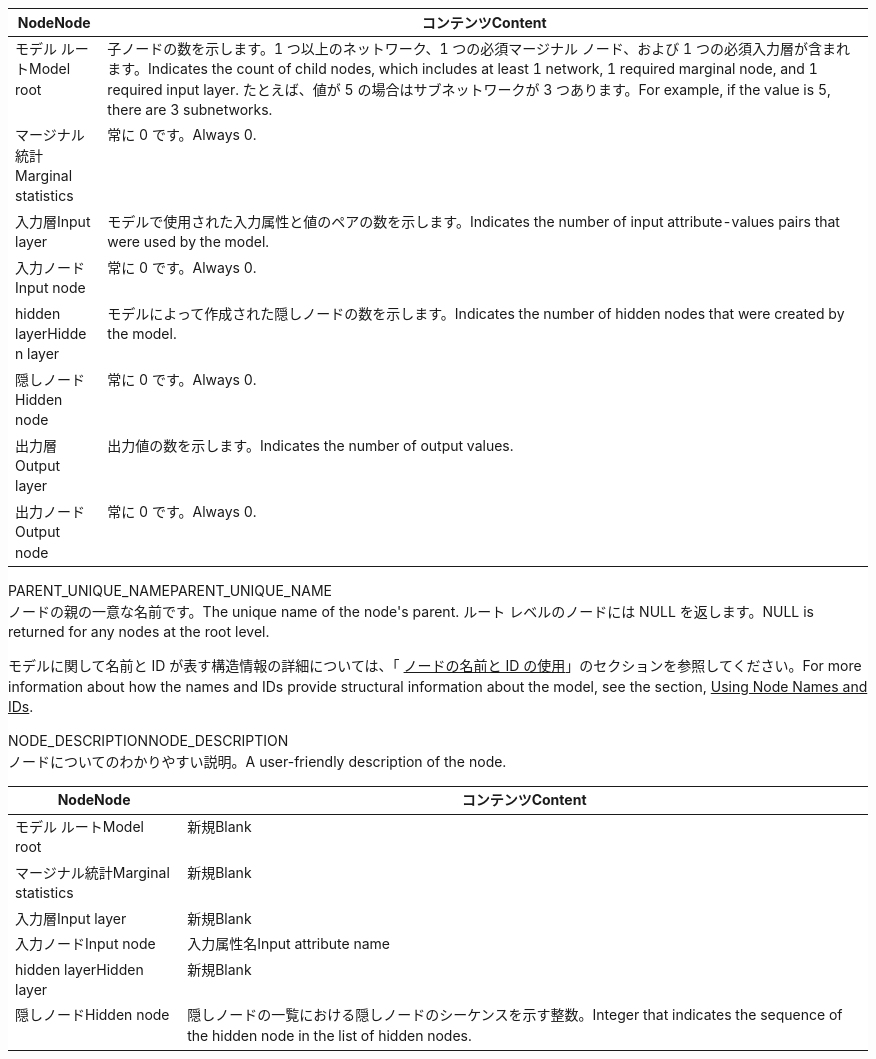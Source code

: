 |<span data-ttu-id="62f8a-189">Node</span><span class="sxs-lookup"><span data-stu-id="62f8a-189">Node</span></span>|<span data-ttu-id="62f8a-190">コンテンツ</span><span class="sxs-lookup"><span data-stu-id="62f8a-190">Content</span></span>|  
|----------|-------------|  
|<span data-ttu-id="62f8a-191">モデル ルート</span><span class="sxs-lookup"><span data-stu-id="62f8a-191">Model root</span></span>|<span data-ttu-id="62f8a-192">子ノードの数を示します。1 つ以上のネットワーク、1 つの必須マージナル ノード、および 1 つの必須入力層が含まれます。</span><span class="sxs-lookup"><span data-stu-id="62f8a-192">Indicates the count of child nodes, which includes at least 1 network, 1 required marginal node, and 1 required input layer.</span></span> <span data-ttu-id="62f8a-193">たとえば、値が 5 の場合はサブネットワークが 3 つあります。</span><span class="sxs-lookup"><span data-stu-id="62f8a-193">For example, if the value is 5, there are 3 subnetworks.</span></span>|  
|<span data-ttu-id="62f8a-194">マージナル統計</span><span class="sxs-lookup"><span data-stu-id="62f8a-194">Marginal statistics</span></span>|<span data-ttu-id="62f8a-195">常に 0 です。</span><span class="sxs-lookup"><span data-stu-id="62f8a-195">Always 0.</span></span>|  
|<span data-ttu-id="62f8a-196">入力層</span><span class="sxs-lookup"><span data-stu-id="62f8a-196">Input layer</span></span>|<span data-ttu-id="62f8a-197">モデルで使用された入力属性と値のペアの数を示します。</span><span class="sxs-lookup"><span data-stu-id="62f8a-197">Indicates the number of input attribute-values pairs that were used by the model.</span></span>|  
|<span data-ttu-id="62f8a-198">入力ノード</span><span class="sxs-lookup"><span data-stu-id="62f8a-198">Input node</span></span>|<span data-ttu-id="62f8a-199">常に 0 です。</span><span class="sxs-lookup"><span data-stu-id="62f8a-199">Always 0.</span></span>|  
|<span data-ttu-id="62f8a-200">hidden layer</span><span class="sxs-lookup"><span data-stu-id="62f8a-200">Hidden layer</span></span>|<span data-ttu-id="62f8a-201">モデルによって作成された隠しノードの数を示します。</span><span class="sxs-lookup"><span data-stu-id="62f8a-201">Indicates the number of hidden nodes that were created by the model.</span></span>|  
|<span data-ttu-id="62f8a-202">隠しノード</span><span class="sxs-lookup"><span data-stu-id="62f8a-202">Hidden node</span></span>|<span data-ttu-id="62f8a-203">常に 0 です。</span><span class="sxs-lookup"><span data-stu-id="62f8a-203">Always 0.</span></span>|  
|<span data-ttu-id="62f8a-204">出力層</span><span class="sxs-lookup"><span data-stu-id="62f8a-204">Output layer</span></span>|<span data-ttu-id="62f8a-205">出力値の数を示します。</span><span class="sxs-lookup"><span data-stu-id="62f8a-205">Indicates the number of output values.</span></span>|  
|<span data-ttu-id="62f8a-206">出力ノード</span><span class="sxs-lookup"><span data-stu-id="62f8a-206">Output node</span></span>|<span data-ttu-id="62f8a-207">常に 0 です。</span><span class="sxs-lookup"><span data-stu-id="62f8a-207">Always 0.</span></span>|  
  
 <span data-ttu-id="62f8a-208">PARENT_UNIQUE_NAME</span><span class="sxs-lookup"><span data-stu-id="62f8a-208">PARENT_UNIQUE_NAME</span></span>  
 <span data-ttu-id="62f8a-209">ノードの親の一意な名前です。</span><span class="sxs-lookup"><span data-stu-id="62f8a-209">The unique name of the node's parent.</span></span> <span data-ttu-id="62f8a-210">ルート レベルのノードには NULL を返します。</span><span class="sxs-lookup"><span data-stu-id="62f8a-210">NULL is returned for any nodes at the root level.</span></span>  
  
 <span data-ttu-id="62f8a-211">モデルに関して名前と ID が表す構造情報の詳細については、「 [ノードの名前と ID の使用](#bkmk_NodeIDs)」のセクションを参照してください。</span><span class="sxs-lookup"><span data-stu-id="62f8a-211">For more information about how the names and IDs provide structural information about the model, see the section, [Using Node Names and IDs](#bkmk_NodeIDs).</span></span>  
  
 <span data-ttu-id="62f8a-212">NODE_DESCRIPTION</span><span class="sxs-lookup"><span data-stu-id="62f8a-212">NODE_DESCRIPTION</span></span>  
 <span data-ttu-id="62f8a-213">ノードについてのわかりやすい説明。</span><span class="sxs-lookup"><span data-stu-id="62f8a-213">A user-friendly description of the node.</span></span>  
  
|<span data-ttu-id="62f8a-214">Node</span><span class="sxs-lookup"><span data-stu-id="62f8a-214">Node</span></span>|<span data-ttu-id="62f8a-215">コンテンツ</span><span class="sxs-lookup"><span data-stu-id="62f8a-215">Content</span></span>|  
|----------|-------------|  
|<span data-ttu-id="62f8a-216">モデル ルート</span><span class="sxs-lookup"><span data-stu-id="62f8a-216">Model root</span></span>|<span data-ttu-id="62f8a-217">新規</span><span class="sxs-lookup"><span data-stu-id="62f8a-217">Blank</span></span>|  
|<span data-ttu-id="62f8a-218">マージナル統計</span><span class="sxs-lookup"><span data-stu-id="62f8a-218">Marginal statistics</span></span>|<span data-ttu-id="62f8a-219">新規</span><span class="sxs-lookup"><span data-stu-id="62f8a-219">Blank</span></span>|  
|<span data-ttu-id="62f8a-220">入力層</span><span class="sxs-lookup"><span data-stu-id="62f8a-220">Input layer</span></span>|<span data-ttu-id="62f8a-221">新規</span><span class="sxs-lookup"><span data-stu-id="62f8a-221">Blank</span></span>|  
|<span data-ttu-id="62f8a-222">入力ノード</span><span class="sxs-lookup"><span data-stu-id="62f8a-222">Input node</span></span>|<span data-ttu-id="62f8a-223">入力属性名</span><span class="sxs-lookup"><span data-stu-id="62f8a-223">Input attribute name</span></span>|  
|<span data-ttu-id="62f8a-224">hidden layer</span><span class="sxs-lookup"><span data-stu-id="62f8a-224">Hidden layer</span></span>|<span data-ttu-id="62f8a-225">新規</span><span class="sxs-lookup"><span data-stu-id="62f8a-225">Blank</span></span>|  
|<span data-ttu-id="62f8a-226">隠しノード</span><span class="sxs-lookup"><span data-stu-id="62f8a-226">Hidden node</span></span>|<span data-ttu-id="62f8a-227">隠しノードの一覧における隠しノードのシーケンスを示す整数。</span><span class="sxs-lookup"><span data-stu-id="62f8a-227">Integer that indicates the sequence of the hidden node in the list of hidden nodes.</span></span>|  